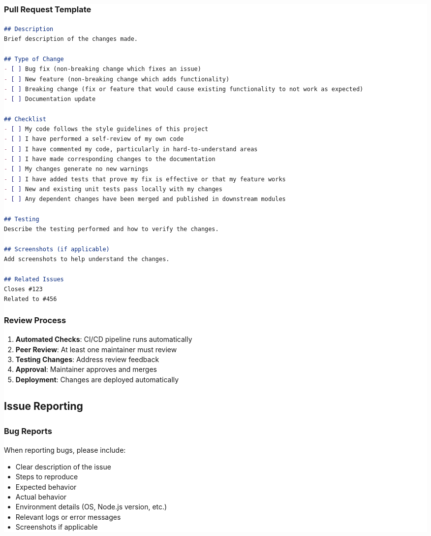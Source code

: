 ### Pull Request Template
```markdown
## Description
Brief description of the changes made.

## Type of Change
- [ ] Bug fix (non-breaking change which fixes an issue)
- [ ] New feature (non-breaking change which adds functionality)
- [ ] Breaking change (fix or feature that would cause existing functionality to not work as expected)
- [ ] Documentation update

## Checklist
- [ ] My code follows the style guidelines of this project
- [ ] I have performed a self-review of my own code
- [ ] I have commented my code, particularly in hard-to-understand areas
- [ ] I have made corresponding changes to the documentation
- [ ] My changes generate no new warnings
- [ ] I have added tests that prove my fix is effective or that my feature works
- [ ] New and existing unit tests pass locally with my changes
- [ ] Any dependent changes have been merged and published in downstream modules

## Testing
Describe the testing performed and how to verify the changes.

## Screenshots (if applicable)
Add screenshots to help understand the changes.

## Related Issues
Closes #123
Related to #456
```

### Review Process
1. **Automated Checks**: CI/CD pipeline runs automatically
2. **Peer Review**: At least one maintainer must review
3. **Testing Changes**: Address review feedback
4. **Approval**: Maintainer approves and merges
5. **Deployment**: Changes are deployed automatically

## Issue Reporting

### Bug Reports
When reporting bugs, please include:
- Clear description of the issue
- Steps to reproduce
- Expected behavior
- Actual behavior
- Environment details (OS, Node.js version, etc.)
- Relevant logs or error messages
- Screenshots if applicable
